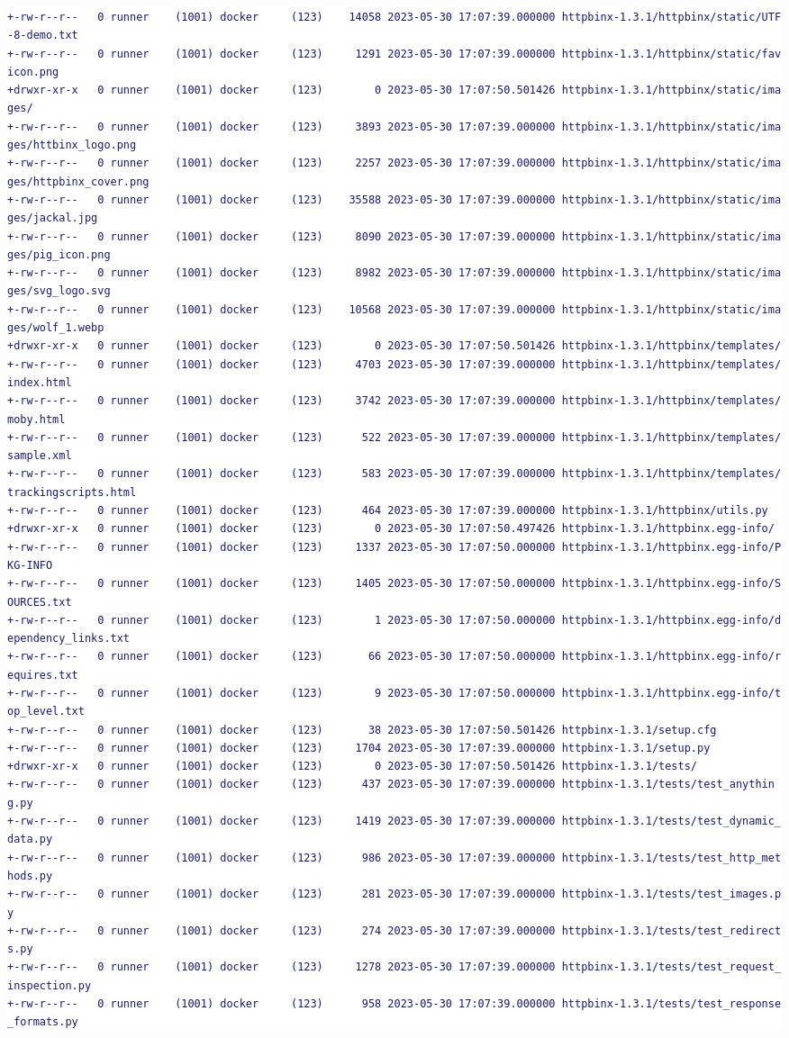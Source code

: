 ```diff
+-rw-r--r--   0 runner    (1001) docker     (123)    14058 2023-05-30 17:07:39.000000 httpbinx-1.3.1/httpbinx/static/UTF-8-demo.txt
+-rw-r--r--   0 runner    (1001) docker     (123)     1291 2023-05-30 17:07:39.000000 httpbinx-1.3.1/httpbinx/static/favicon.png
+drwxr-xr-x   0 runner    (1001) docker     (123)        0 2023-05-30 17:07:50.501426 httpbinx-1.3.1/httpbinx/static/images/
+-rw-r--r--   0 runner    (1001) docker     (123)     3893 2023-05-30 17:07:39.000000 httpbinx-1.3.1/httpbinx/static/images/httbinx_logo.png
+-rw-r--r--   0 runner    (1001) docker     (123)     2257 2023-05-30 17:07:39.000000 httpbinx-1.3.1/httpbinx/static/images/httpbinx_cover.png
+-rw-r--r--   0 runner    (1001) docker     (123)    35588 2023-05-30 17:07:39.000000 httpbinx-1.3.1/httpbinx/static/images/jackal.jpg
+-rw-r--r--   0 runner    (1001) docker     (123)     8090 2023-05-30 17:07:39.000000 httpbinx-1.3.1/httpbinx/static/images/pig_icon.png
+-rw-r--r--   0 runner    (1001) docker     (123)     8982 2023-05-30 17:07:39.000000 httpbinx-1.3.1/httpbinx/static/images/svg_logo.svg
+-rw-r--r--   0 runner    (1001) docker     (123)    10568 2023-05-30 17:07:39.000000 httpbinx-1.3.1/httpbinx/static/images/wolf_1.webp
+drwxr-xr-x   0 runner    (1001) docker     (123)        0 2023-05-30 17:07:50.501426 httpbinx-1.3.1/httpbinx/templates/
+-rw-r--r--   0 runner    (1001) docker     (123)     4703 2023-05-30 17:07:39.000000 httpbinx-1.3.1/httpbinx/templates/index.html
+-rw-r--r--   0 runner    (1001) docker     (123)     3742 2023-05-30 17:07:39.000000 httpbinx-1.3.1/httpbinx/templates/moby.html
+-rw-r--r--   0 runner    (1001) docker     (123)      522 2023-05-30 17:07:39.000000 httpbinx-1.3.1/httpbinx/templates/sample.xml
+-rw-r--r--   0 runner    (1001) docker     (123)      583 2023-05-30 17:07:39.000000 httpbinx-1.3.1/httpbinx/templates/trackingscripts.html
+-rw-r--r--   0 runner    (1001) docker     (123)      464 2023-05-30 17:07:39.000000 httpbinx-1.3.1/httpbinx/utils.py
+drwxr-xr-x   0 runner    (1001) docker     (123)        0 2023-05-30 17:07:50.497426 httpbinx-1.3.1/httpbinx.egg-info/
+-rw-r--r--   0 runner    (1001) docker     (123)     1337 2023-05-30 17:07:50.000000 httpbinx-1.3.1/httpbinx.egg-info/PKG-INFO
+-rw-r--r--   0 runner    (1001) docker     (123)     1405 2023-05-30 17:07:50.000000 httpbinx-1.3.1/httpbinx.egg-info/SOURCES.txt
+-rw-r--r--   0 runner    (1001) docker     (123)        1 2023-05-30 17:07:50.000000 httpbinx-1.3.1/httpbinx.egg-info/dependency_links.txt
+-rw-r--r--   0 runner    (1001) docker     (123)       66 2023-05-30 17:07:50.000000 httpbinx-1.3.1/httpbinx.egg-info/requires.txt
+-rw-r--r--   0 runner    (1001) docker     (123)        9 2023-05-30 17:07:50.000000 httpbinx-1.3.1/httpbinx.egg-info/top_level.txt
+-rw-r--r--   0 runner    (1001) docker     (123)       38 2023-05-30 17:07:50.501426 httpbinx-1.3.1/setup.cfg
+-rw-r--r--   0 runner    (1001) docker     (123)     1704 2023-05-30 17:07:39.000000 httpbinx-1.3.1/setup.py
+drwxr-xr-x   0 runner    (1001) docker     (123)        0 2023-05-30 17:07:50.501426 httpbinx-1.3.1/tests/
+-rw-r--r--   0 runner    (1001) docker     (123)      437 2023-05-30 17:07:39.000000 httpbinx-1.3.1/tests/test_anything.py
+-rw-r--r--   0 runner    (1001) docker     (123)     1419 2023-05-30 17:07:39.000000 httpbinx-1.3.1/tests/test_dynamic_data.py
+-rw-r--r--   0 runner    (1001) docker     (123)      986 2023-05-30 17:07:39.000000 httpbinx-1.3.1/tests/test_http_methods.py
+-rw-r--r--   0 runner    (1001) docker     (123)      281 2023-05-30 17:07:39.000000 httpbinx-1.3.1/tests/test_images.py
+-rw-r--r--   0 runner    (1001) docker     (123)      274 2023-05-30 17:07:39.000000 httpbinx-1.3.1/tests/test_redirects.py
+-rw-r--r--   0 runner    (1001) docker     (123)     1278 2023-05-30 17:07:39.000000 httpbinx-1.3.1/tests/test_request_inspection.py
+-rw-r--r--   0 runner    (1001) docker     (123)      958 2023-05-30 17:07:39.000000 httpbinx-1.3.1/tests/test_response_formats.py
```